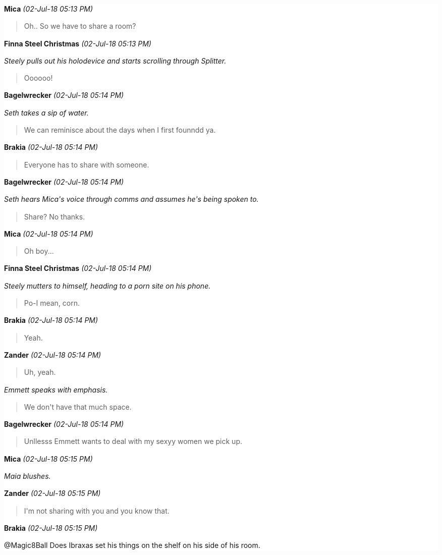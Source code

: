 **Mica** _(02-Jul-18 05:13 PM)_

> Oh.. So we have to share a room?

**Finna Steel Christmas** _(02-Jul-18 05:13 PM)_

_Steely pulls out his holodevice and starts scrolling through Splitter._

> Oooooo!

**Bagelwrecker** _(02-Jul-18 05:14 PM)_

_Seth takes a sip of water._

> We can reminisce about the days when I first founndd ya.

**Brakia** _(02-Jul-18 05:14 PM)_

> Everyone has to share with someone.

**Bagelwrecker** _(02-Jul-18 05:14 PM)_

_Seth hears Mica's voice through comms and assumes he's being spoken to._

> Share?
> No thanks.

**Mica** _(02-Jul-18 05:14 PM)_

> Oh boy...

**Finna Steel Christmas** _(02-Jul-18 05:14 PM)_

_Steely mutters to himself, heading to a porn site on his phone._

> Po-I mean, corn.

**Brakia** _(02-Jul-18 05:14 PM)_

> Yeah.

**Zander** _(02-Jul-18 05:14 PM)_

> Uh, yeah.

_Emmett speaks with emphasis._

> We don't have that much space.

**Bagelwrecker** _(02-Jul-18 05:14 PM)_

> Unllesss Emmett wants to deal with my sexyy women we pick up.

**Mica** _(02-Jul-18 05:15 PM)_

_Maia blushes._

**Zander** _(02-Jul-18 05:15 PM)_

> I'm not sharing with you and you know that.

**Brakia** _(02-Jul-18 05:15 PM)_

@Magic8Ball Does Ibraxas set his things on the shelf on his side of his room.
